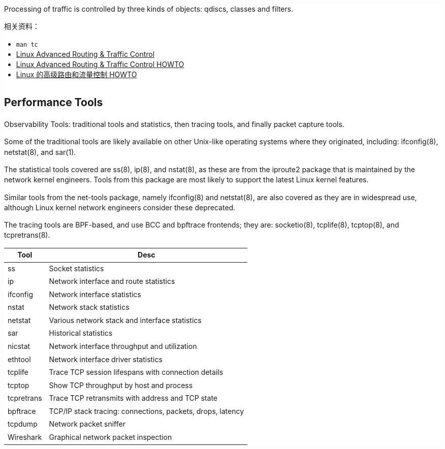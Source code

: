 Processing of traffic is controlled by three kinds of objects: qdiscs, classes and filters.



相关资料：
- `man tc`
- [Linux Advanced Routing & Traffic Control](http://lartc.org/)
- [Linux Advanced Routing & Traffic Control HOWTO](https://lartc.org/lartc.html)
- [Linux 的高级路由和流量控制 HOWTO](https://lartc.org/LARTC-zh_CN.GB2312.pdf)




## Performance Tools

Observability Tools: traditional tools and statistics, then tracing tools, and finally packet capture tools.

Some of the traditional tools are likely available on other Unix-like operating systems where they originated, including: ifconfig(8), netstat(8), and sar(1). 


The statistical tools covered are ss(8), ip(8), and nstat(8), as these are from the iproute2 package that is maintained by the network kernel engineers. Tools from this package are most likely to support the latest Linux kernel features.

Similar tools from the net-tools package, namely ifconfig(8) and netstat(8), are also covered as they are in widespread use, although Linux kernel network engineers consider these deprecated.


The tracing tools are BPF-based, and use BCC and bpftrace frontends; they are: socketio(8), tcplife(8), tcptop(8), and tcpretrans(8).

| Tool       | Desc                                                       |
| ---------- | ---------------------------------------------------------- |
| ss         | Socket statistics                                          |
| ip         | Network interface and route statistics                     |
| ifconfig   | Network interface statistics                               |
| nstat      | Network stack statistics                                   |
| netstat    | Various network stack and interface statistics             |
| sar        | Historical statistics                                      |
| nicstat    | Network interface throughput and utilization               |
| ethtool    | Network interface driver statistics                        |
| tcplife    | Trace TCP session lifespans with connection details        |
| tcptop     | Show TCP throughput by host and process                    |
| tcpretrans | Trace TCP retransmits with address and TCP state           |
| bpftrace   | TCP/IP stack tracing: connections, packets, drops, latency |
| tcpdump    | Network packet sniffer                                     |
| Wireshark  | Graphical network packet inspection                                                           |
